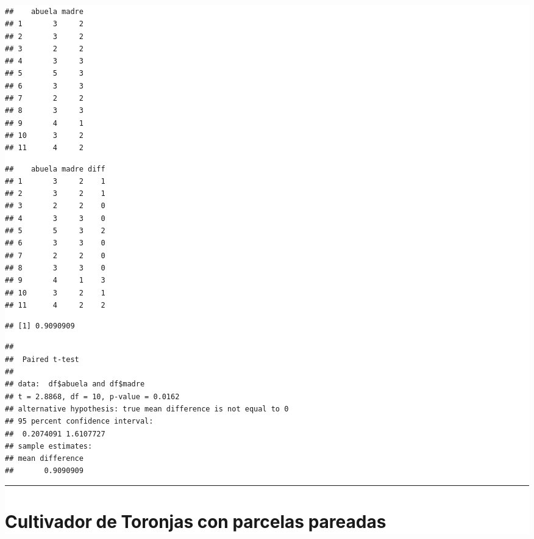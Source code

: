 ```
##    abuela madre
## 1       3     2
## 2       3     2
## 3       2     2
## 4       3     3
## 5       5     3
## 6       3     3
## 7       2     2
## 8       3     3
## 9       4     1
## 10      3     2
## 11      4     2
```

```
##    abuela madre diff
## 1       3     2    1
## 2       3     2    1
## 3       2     2    0
## 4       3     3    0
## 5       5     3    2
## 6       3     3    0
## 7       2     2    0
## 8       3     3    0
## 9       4     1    3
## 10      3     2    1
## 11      4     2    2
```

```
## [1] 0.9090909
```

```
## 
## 	Paired t-test
## 
## data:  df$abuela and df$madre
## t = 2.8868, df = 10, p-value = 0.0162
## alternative hypothesis: true mean difference is not equal to 0
## 95 percent confidence interval:
##  0.2074091 1.6107727
## sample estimates:
## mean difference 
##       0.9090909
```



***

# Cultivador de Toronjas con parcelas pareadas

